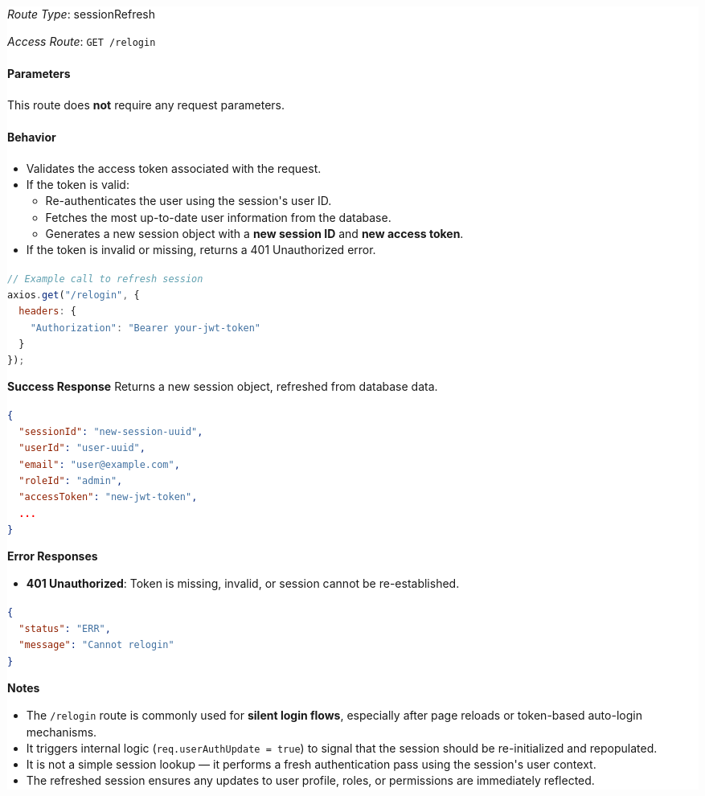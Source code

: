   *Route Type*: sessionRefresh
  
  *Access Route*: `GET /relogin`
  
  #### Parameters
  
  This route does **not** require any request parameters.
  
  #### Behavior
  
  - Validates the access token associated with the request.
  - If the token is valid:
    - Re-authenticates the user using the session's user ID.
    - Fetches the most up-to-date user information from the database.
    - Generates a new session object with a **new session ID** and **new access token**.
  - If the token is invalid or missing, returns a 401 Unauthorized error.
  
  ```js
  // Example call to refresh session
  axios.get("/relogin", {
    headers: {
      "Authorization": "Bearer your-jwt-token"
    }
  });
  ```
  **Success Response**
  Returns a new session object, refreshed from database data.
  ```json
  {
    "sessionId": "new-session-uuid",
    "userId": "user-uuid",
    "email": "user@example.com",
    "roleId": "admin",
    "accessToken": "new-jwt-token",
    ...
  }
  ```
  **Error Responses**
  * **401 Unauthorized**: Token is missing, invalid, or session cannot be re-established.
  ```json
  {
    "status": "ERR",
    "message": "Cannot relogin"
  }
  ```
  
  **Notes**
  
  - The `/relogin` route is commonly used for **silent login flows**, especially after page reloads or token-based auto-login mechanisms.
  - It triggers internal logic (`req.userAuthUpdate = true`) to signal that the session should be re-initialized and repopulated.
  - It is not a simple session lookup — it performs a fresh authentication pass using the session's user context.
  - The refreshed session ensures any updates to user profile, roles, or permissions are immediately reflected.
  
